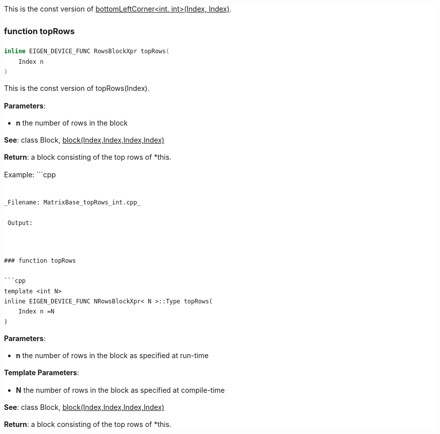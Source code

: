 This is the const version of <a href="http://example.org/files/blockmethods_8h/#function-bottomleftcorner">bottomLeftCorner<int, int>(Index, Index)</a>. 

### function topRows

```cpp
inline EIGEN_DEVICE_FUNC RowsBlockXpr topRows(
    Index n
)
```

This is the const version of topRows(Index). 

**Parameters**: 

  * **n** the number of rows in the block


**See**: class Block, <a href="http://example.org/files/blockmethods_8h/#function-block">block(Index,Index,Index,Index)</a>

**Return**: a block consisting of the top rows of *this.


Example: ```cpp

```

_Filename: MatrixBase_topRows_int.cpp_

 Output: 

```
```


### function topRows

```cpp
template <int N>
inline EIGEN_DEVICE_FUNC NRowsBlockXpr< N >::Type topRows(
    Index n =N
)
```


**Parameters**: 

  * **n** the number of rows in the block as specified at run-time


**Template Parameters**: 

  * **N** the number of rows in the block as specified at compile-time 


**See**: class Block, <a href="http://example.org/files/blockmethods_8h/#function-block">block(Index,Index,Index,Index)</a>

**Return**: a block consisting of the top rows of *this.
